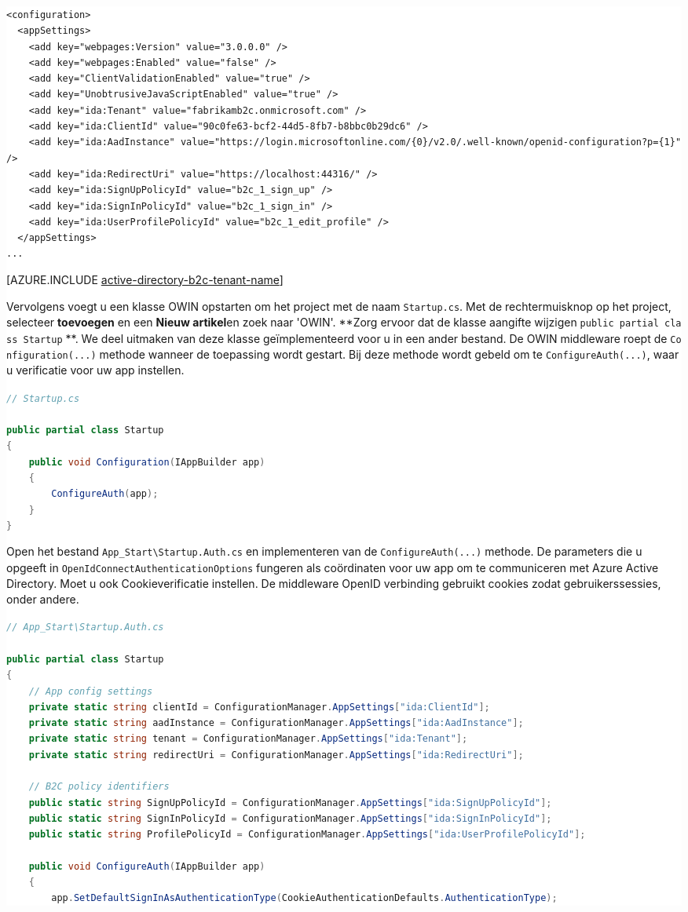 ```
<configuration>
  <appSettings>
    <add key="webpages:Version" value="3.0.0.0" />
    <add key="webpages:Enabled" value="false" />
    <add key="ClientValidationEnabled" value="true" />
    <add key="UnobtrusiveJavaScriptEnabled" value="true" />
    <add key="ida:Tenant" value="fabrikamb2c.onmicrosoft.com" />
    <add key="ida:ClientId" value="90c0fe63-bcf2-44d5-8fb7-b8bbc0b29dc6" />
    <add key="ida:AadInstance" value="https://login.microsoftonline.com/{0}/v2.0/.well-known/openid-configuration?p={1}" />
    <add key="ida:RedirectUri" value="https://localhost:44316/" />
    <add key="ida:SignUpPolicyId" value="b2c_1_sign_up" />
    <add key="ida:SignInPolicyId" value="b2c_1_sign_in" />
    <add key="ida:UserProfilePolicyId" value="b2c_1_edit_profile" />
  </appSettings>
...
```

[AZURE.INCLUDE [active-directory-b2c-tenant-name](../../includes/active-directory-b2c-devquickstarts-tenant-name.md)]

Vervolgens voegt u een klasse OWIN opstarten om het project met de naam `Startup.cs`. Met de rechtermuisknop op het project, selecteer **toevoegen** en een **Nieuw artikel**en zoek naar 'OWIN'. **Zorg ervoor dat de klasse aangifte wijzigen `public partial class Startup` **. We deel uitmaken van deze klasse geïmplementeerd voor u in een ander bestand. De OWIN middleware roept de `Configuration(...)` methode wanneer de toepassing wordt gestart. Bij deze methode wordt gebeld om te `ConfigureAuth(...)`, waar u verificatie voor uw app instellen.

```C#
// Startup.cs

public partial class Startup
{
    public void Configuration(IAppBuilder app)
    {
        ConfigureAuth(app);
    }
}
```

Open het bestand `App_Start\Startup.Auth.cs` en implementeren van de `ConfigureAuth(...)` methode.  De parameters die u opgeeft in `OpenIdConnectAuthenticationOptions` fungeren als coördinaten voor uw app om te communiceren met Azure Active Directory. Moet u ook Cookieverificatie instellen. De middleware OpenID verbinding gebruikt cookies zodat gebruikerssessies, onder andere.

```C#
// App_Start\Startup.Auth.cs

public partial class Startup
{
    // App config settings
    private static string clientId = ConfigurationManager.AppSettings["ida:ClientId"];
    private static string aadInstance = ConfigurationManager.AppSettings["ida:AadInstance"];
    private static string tenant = ConfigurationManager.AppSettings["ida:Tenant"];
    private static string redirectUri = ConfigurationManager.AppSettings["ida:RedirectUri"];

    // B2C policy identifiers
    public static string SignUpPolicyId = ConfigurationManager.AppSettings["ida:SignUpPolicyId"];
    public static string SignInPolicyId = ConfigurationManager.AppSettings["ida:SignInPolicyId"];
    public static string ProfilePolicyId = ConfigurationManager.AppSettings["ida:UserProfilePolicyId"];

    public void ConfigureAuth(IAppBuilder app)
    {
        app.SetDefaultSignInAsAuthenticationType(CookieAuthenticationDefaults.AuthenticationType);

```